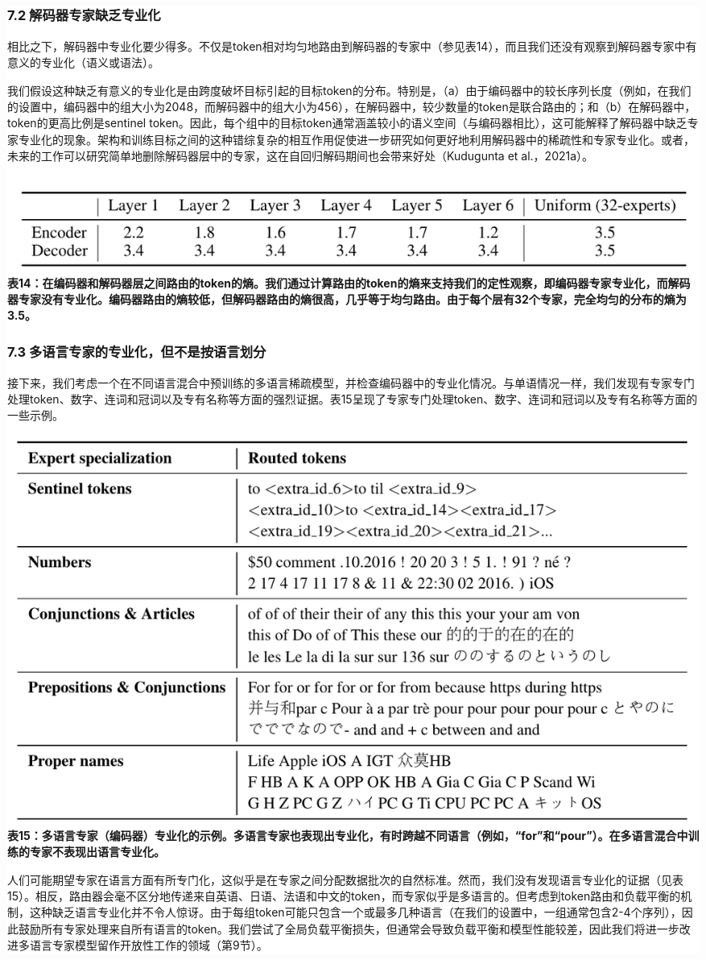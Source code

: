 ### 7.2 解码器专家缺乏专业化
相比之下，解码器中专业化要少得多。不仅是token相对均匀地路由到解码器的专家中（参见表14），而且我们还没有观察到解码器专家中有意义的专业化（语义或语法）。


我们假设这种缺乏有意义的专业化是由跨度破坏目标引起的目标token的分布。特别是，（a）由于编码器中的较长序列长度（例如，在我们的设置中，编码器中的组大小为2048，而解码器中的组大小为456），在解码器中，较少数量的token是联合路由的；和（b）在解码器中，token的更高比例是sentinel token。因此，每个组中的目标token通常涵盖较小的语义空间（与编码器相比），这可能解释了解码器中缺乏专家专业化的现象。架构和训练目标之间的这种错综复杂的相互作用促使进一步研究如何更好地利用解码器中的稀疏性和专家专业化。或者，未来的工作可以研究简单地删除解码器层中的专家，这在自回归解码期间也会带来好处（Kudugunta et al.，2021a）。

<a>![](/img/stmoe/19.png)</a>
**表14：在编码器和解码器层之间路由的token的熵。我们通过计算路由的token的熵来支持我们的定性观察，即编码器专家专业化，而解码器专家没有专业化。编码器路由的熵较低，但解码器路由的熵很高，几乎等于均匀路由。由于每个层有32个专家，完全均匀的分布的熵为3.5。**

### 7.3 多语言专家的专业化，但不是按语言划分

接下来，我们考虑一个在不同语言混合中预训练的多语言稀疏模型，并检查编码器中的专业化情况。与单语情况一样，我们发现有专家专门处理token、数字、连词和冠词以及专有名称等方面的强烈证据。表15呈现了专家专门处理token、数字、连词和冠词以及专有名称等方面的一些示例。

<a>![](/img/stmoe/20.png)</a>
**表15：多语言专家（编码器）专业化的示例。多语言专家也表现出专业化，有时跨越不同语言（例如，“for”和“pour”）。在多语言混合中训练的专家不表现出语言专业化。**

人们可能期望专家在语言方面有所专门化，这似乎是在专家之间分配数据批次的自然标准。然而，我们没有发现语言专业化的证据（见表15）。相反，路由器会毫不区分地传递来自英语、日语、法语和中文的token，而专家似乎是多语言的。但考虑到token路由和负载平衡的机制，这种缺乏语言专业化并不令人惊讶。由于每组token可能只包含一个或最多几种语言（在我们的设置中，一组通常包含2-4个序列），因此鼓励所有专家处理来自所有语言的token。我们尝试了全局负载平衡损失，但通常会导致负载平衡和模型性能较差，因此我们将进一步改进多语言专家模型留作开放性工作的领域（第9节）。
